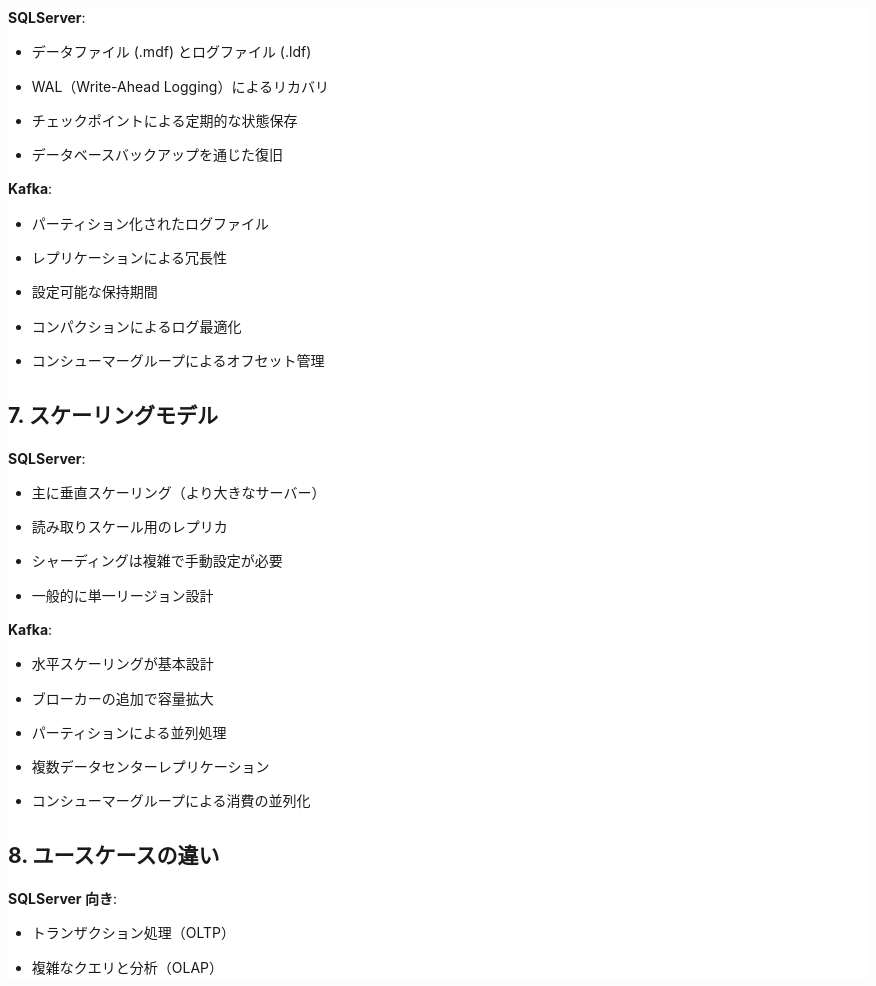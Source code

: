 **SQLServer**:

- データファイル (.mdf) とログファイル (.ldf)

- WAL（Write-Ahead Logging）によるリカバリ

- チェックポイントによる定期的な状態保存

- データベースバックアップを通じた復旧



**Kafka**:

- パーティション化されたログファイル

- レプリケーションによる冗長性

- 設定可能な保持期間

- コンパクションによるログ最適化

- コンシューマーグループによるオフセット管理



## 7. スケーリングモデル



**SQLServer**:

- 主に垂直スケーリング（より大きなサーバー）

- 読み取りスケール用のレプリカ

- シャーディングは複雑で手動設定が必要

- 一般的に単一リージョン設計



**Kafka**:

- 水平スケーリングが基本設計

- ブローカーの追加で容量拡大

- パーティションによる並列処理

- 複数データセンターレプリケーション

- コンシューマーグループによる消費の並列化



## 8. ユースケースの違い



**SQLServer 向き**:

- トランザクション処理（OLTP）

- 複雑なクエリと分析（OLAP）
